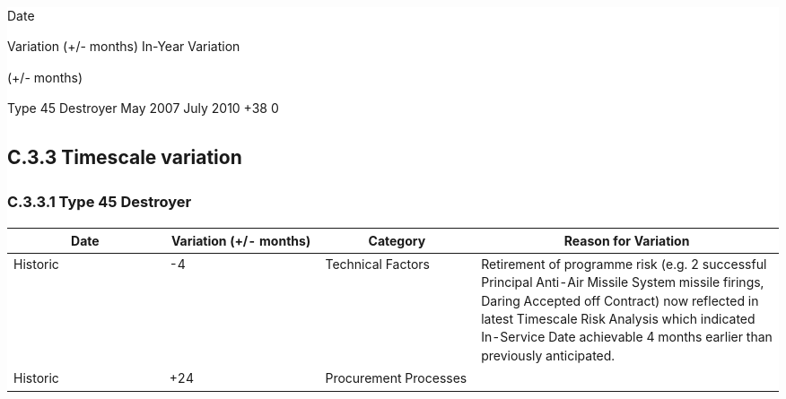 Date</th>
<th>
Variation (+/- months)
</th>
<th>
In-Year Variation

(+/- months)</th>
</tr>
</thead>
<tbody>
<tr>
<td>Type 45 Destroyer</td>
<td>May 2007</td>
<td>July 2010</td>
<td>+38</td>
<td>0</td>
</tr>
</tbody>
</table>

## C.3.3 Timescale variation

### C.3.3.1 Type 45 Destroyer

<table>
<colgroup>
<col style="width: 20%" />
<col style="width: 20%" />
<col style="width: 20%" />
<col style="width: 39%" />
</colgroup>
<thead>
<tr>
<th>Date</th>
<th>Variation (+/- months)</th>
<th>
Category
</th>
<th>
Reason for Variation
</th>
</tr>
</thead>
<tbody>
<tr>
<td>
Historic
</td>
<td>
-4
</td>
<td>
Technical Factors
</td>
<td>Retirement of programme risk (e.g. 2 successful Principal Anti-Air Missile System missile firings, Daring Accepted off Contract) now reflected in latest Timescale Risk Analysis which indicated In-Service Date achievable 4 months earlier than previously anticipated.</td>
</tr>
<tr>
<td>Historic</td>
<td>+24</td>
<td>Procurement Processes</td>